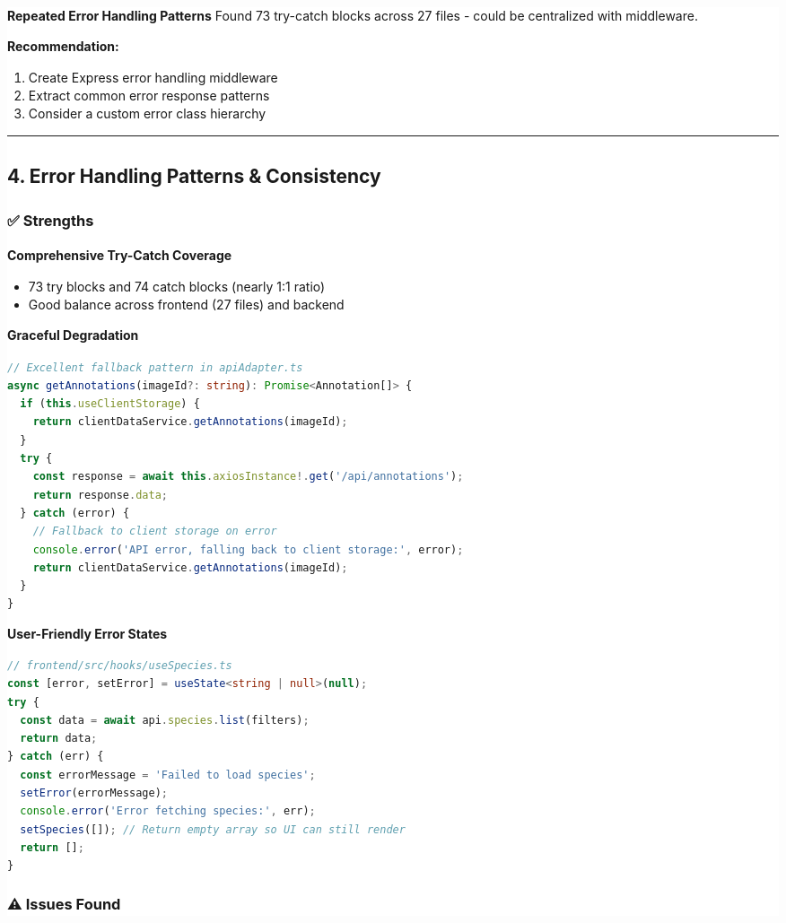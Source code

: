 **Repeated Error Handling Patterns**
Found 73 try-catch blocks across 27 files - could be centralized with middleware.

**Recommendation:**
1. Create Express error handling middleware
2. Extract common error response patterns
3. Consider a custom error class hierarchy

---

## 4. Error Handling Patterns & Consistency

### ✅ Strengths

**Comprehensive Try-Catch Coverage**
- 73 try blocks and 74 catch blocks (nearly 1:1 ratio)
- Good balance across frontend (27 files) and backend

**Graceful Degradation**
```typescript
// Excellent fallback pattern in apiAdapter.ts
async getAnnotations(imageId?: string): Promise<Annotation[]> {
  if (this.useClientStorage) {
    return clientDataService.getAnnotations(imageId);
  }
  try {
    const response = await this.axiosInstance!.get('/api/annotations');
    return response.data;
  } catch (error) {
    // Fallback to client storage on error
    console.error('API error, falling back to client storage:', error);
    return clientDataService.getAnnotations(imageId);
  }
}
```

**User-Friendly Error States**
```typescript
// frontend/src/hooks/useSpecies.ts
const [error, setError] = useState<string | null>(null);
try {
  const data = await api.species.list(filters);
  return data;
} catch (err) {
  const errorMessage = 'Failed to load species';
  setError(errorMessage);
  console.error('Error fetching species:', err);
  setSpecies([]); // Return empty array so UI can still render
  return [];
}
```

### ⚠️ Issues Found
